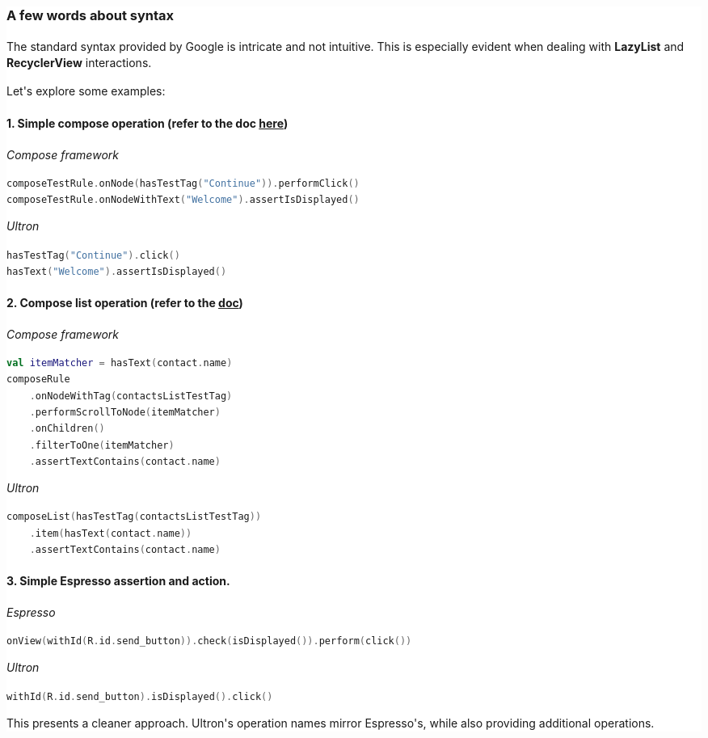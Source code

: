 ### A few words about syntax

The standard syntax provided by Google is intricate and not intuitive. This is especially evident when dealing with **LazyList** and **RecyclerView** interactions.

Let's explore some examples:

#### 1. Simple compose operation (refer to the doc [here](https://open-tool.github.io/ultron/docs/compose/index))

_Compose framework_

```kotlin
composeTestRule.onNode(hasTestTag("Continue")).performClick()
composeTestRule.onNodeWithText("Welcome").assertIsDisplayed()
```
_Ultron_

```kotlin
hasTestTag("Continue").click()
hasText("Welcome").assertIsDisplayed()
```

#### 2. Compose list operation (refer to the [doc](https://open-tool.github.io/ultron/docs/compose/lazylist))

_Compose framework_

```kotlin
val itemMatcher = hasText(contact.name)
composeRule
    .onNodeWithTag(contactsListTestTag)
    .performScrollToNode(itemMatcher)
    .onChildren()
    .filterToOne(itemMatcher)
    .assertTextContains(contact.name)
```

_Ultron_

```kotlin
composeList(hasTestTag(contactsListTestTag))
    .item(hasText(contact.name))
    .assertTextContains(contact.name)
```
#### 3. Simple Espresso assertion and action.

_Espresso_

```kotlin
onView(withId(R.id.send_button)).check(isDisplayed()).perform(click())
```
_Ultron_

```kotlin
withId(R.id.send_button).isDisplayed().click()
```
This presents a cleaner approach. Ultron's operation names mirror Espresso's, while also providing additional operations.
